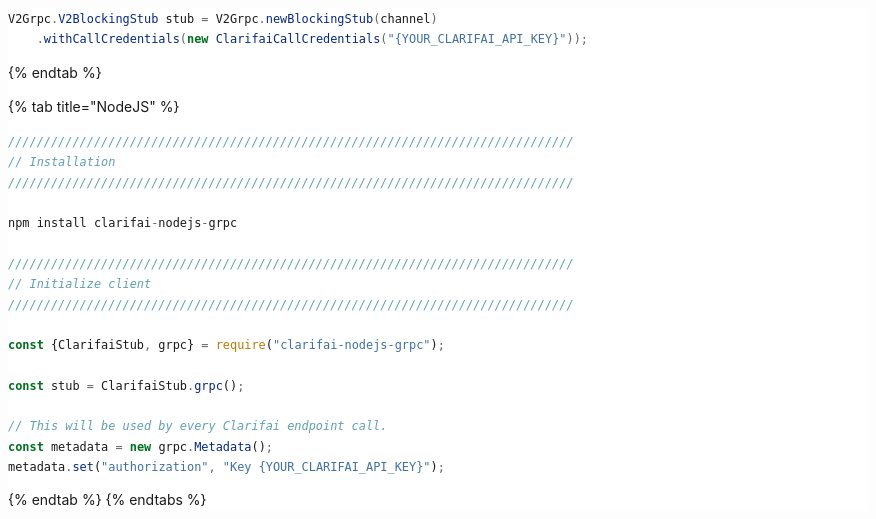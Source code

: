 ```java
V2Grpc.V2BlockingStub stub = V2Grpc.newBlockingStub(channel)
    .withCallCredentials(new ClarifaiCallCredentials("{YOUR_CLARIFAI_API_KEY}"));
```
{% endtab %}

{% tab title="NodeJS" %}
```javascript
///////////////////////////////////////////////////////////////////////////////
// Installation
///////////////////////////////////////////////////////////////////////////////

npm install clarifai-nodejs-grpc

///////////////////////////////////////////////////////////////////////////////
// Initialize client
///////////////////////////////////////////////////////////////////////////////

const {ClarifaiStub, grpc} = require("clarifai-nodejs-grpc");

const stub = ClarifaiStub.grpc();

// This will be used by every Clarifai endpoint call.
const metadata = new grpc.Metadata();
metadata.set("authorization", "Key {YOUR_CLARIFAI_API_KEY}");
```
{% endtab %}
{% endtabs %}

